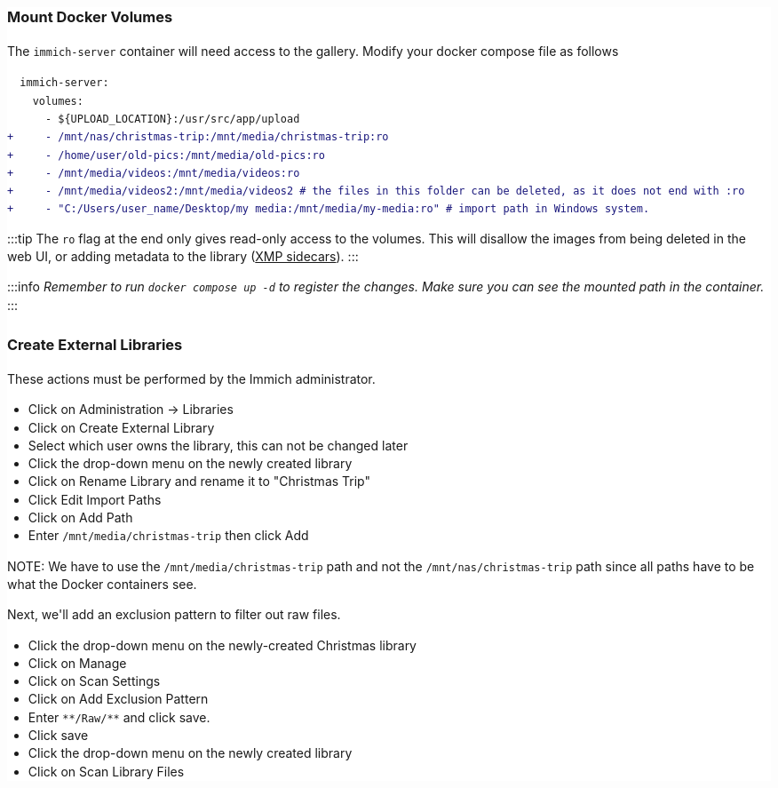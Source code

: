 ### Mount Docker Volumes

The `immich-server` container will need access to the gallery. Modify your docker compose file as follows

```diff title="docker-compose.yml"
  immich-server:
    volumes:
      - ${UPLOAD_LOCATION}:/usr/src/app/upload
+     - /mnt/nas/christmas-trip:/mnt/media/christmas-trip:ro
+     - /home/user/old-pics:/mnt/media/old-pics:ro
+     - /mnt/media/videos:/mnt/media/videos:ro
+     - /mnt/media/videos2:/mnt/media/videos2 # the files in this folder can be deleted, as it does not end with :ro
+     - "C:/Users/user_name/Desktop/my media:/mnt/media/my-media:ro" # import path in Windows system.
```

:::tip
The `ro` flag at the end only gives read-only access to the volumes.
This will disallow the images from being deleted in the web UI, or adding metadata to the library ([XMP sidecars](/docs/features/xmp-sidecars)).
:::

:::info
_Remember to run `docker compose up -d` to register the changes. Make sure you can see the mounted path in the container._
:::

### Create External Libraries

These actions must be performed by the Immich administrator.

- Click on Administration -> Libraries
- Click on Create External Library
- Select which user owns the library, this can not be changed later
- Click the drop-down menu on the newly created library
- Click on Rename Library and rename it to "Christmas Trip"
- Click Edit Import Paths
- Click on Add Path
- Enter `/mnt/media/christmas-trip` then click Add

NOTE: We have to use the `/mnt/media/christmas-trip` path and not the `/mnt/nas/christmas-trip` path since all paths have to be what the Docker containers see.

Next, we'll add an exclusion pattern to filter out raw files.

- Click the drop-down menu on the newly-created Christmas library
- Click on Manage
- Click on Scan Settings
- Click on Add Exclusion Pattern
- Enter `**/Raw/**` and click save.
- Click save
- Click the drop-down menu on the newly created library
- Click on Scan Library Files
